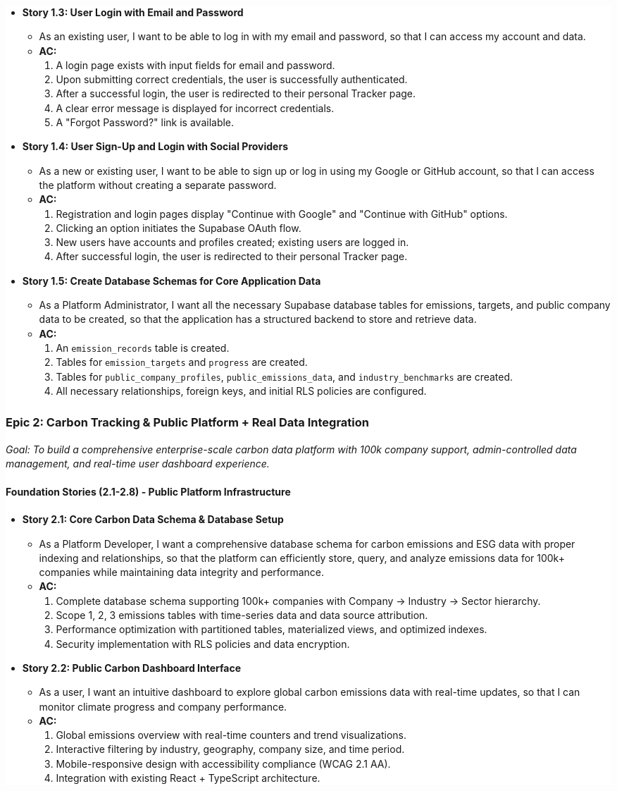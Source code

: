 * **Story 1.3: User Login with Email and Password**
    * As an existing user, I want to be able to log in with my email and password, so that I can access my account and data.
    * **AC:**
        1.  A login page exists with input fields for email and password.
        2.  Upon submitting correct credentials, the user is successfully authenticated.
        3.  After a successful login, the user is redirected to their personal Tracker page.
        4.  A clear error message is displayed for incorrect credentials.
        5.  A "Forgot Password?" link is available.

* **Story 1.4: User Sign-Up and Login with Social Providers**
    * As a new or existing user, I want to be able to sign up or log in using my Google or GitHub account, so that I can access the platform without creating a separate password.
    * **AC:**
        1.  Registration and login pages display "Continue with Google" and "Continue with GitHub" options.
        2.  Clicking an option initiates the Supabase OAuth flow.
        3.  New users have accounts and profiles created; existing users are logged in.
        4.  After successful login, the user is redirected to their personal Tracker page.

* **Story 1.5: Create Database Schemas for Core Application Data**
    * As a Platform Administrator, I want all the necessary Supabase database tables for emissions, targets, and public company data to be created, so that the application has a structured backend to store and retrieve data.
    * **AC:**
        1.  An `emission_records` table is created.
        2.  Tables for `emission_targets` and `progress` are created.
        3.  Tables for `public_company_profiles`, `public_emissions_data`, and `industry_benchmarks` are created.
        4.  All necessary relationships, foreign keys, and initial RLS policies are configured.

### Epic 2: Carbon Tracking & Public Platform + Real Data Integration
*Goal: To build a comprehensive enterprise-scale carbon data platform with 100k company support, admin-controlled data management, and real-time user dashboard experience.*

#### **Foundation Stories (2.1-2.8) - Public Platform Infrastructure**

* **Story 2.1: Core Carbon Data Schema & Database Setup**
    * As a Platform Developer, I want a comprehensive database schema for carbon emissions and ESG data with proper indexing and relationships, so that the platform can efficiently store, query, and analyze emissions data for 100k+ companies while maintaining data integrity and performance.
    * **AC:**
        1.  Complete database schema supporting 100k+ companies with Company → Industry → Sector hierarchy.
        2.  Scope 1, 2, 3 emissions tables with time-series data and data source attribution.
        3.  Performance optimization with partitioned tables, materialized views, and optimized indexes.
        4.  Security implementation with RLS policies and data encryption.

* **Story 2.2: Public Carbon Dashboard Interface**
    * As a user, I want an intuitive dashboard to explore global carbon emissions data with real-time updates, so that I can monitor climate progress and company performance.
    * **AC:**
        1.  Global emissions overview with real-time counters and trend visualizations.
        2.  Interactive filtering by industry, geography, company size, and time period.
        3.  Mobile-responsive design with accessibility compliance (WCAG 2.1 AA).
        4.  Integration with existing React + TypeScript architecture.
